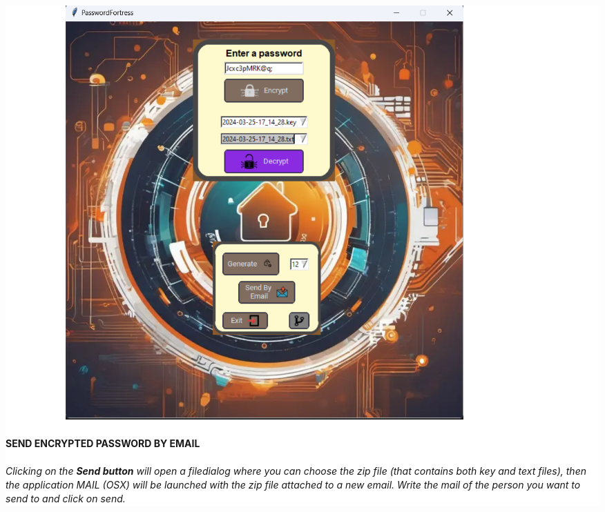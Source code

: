 <img src="https://github.com/MuslehMutahhar/Password-Fortress/blob/main/resources/decrypt_screenshot.png" width="750" height="600">


#### SEND ENCRYPTED PASSWORD BY EMAIL
###### Clicking on the **Send button** will open a filedialog where you can choose the zip file (that contains both key and text files), then the application MAIL (OSX) will be launched with the zip file attached to a new email. Write the mail of the person you want to send to and click on send.
